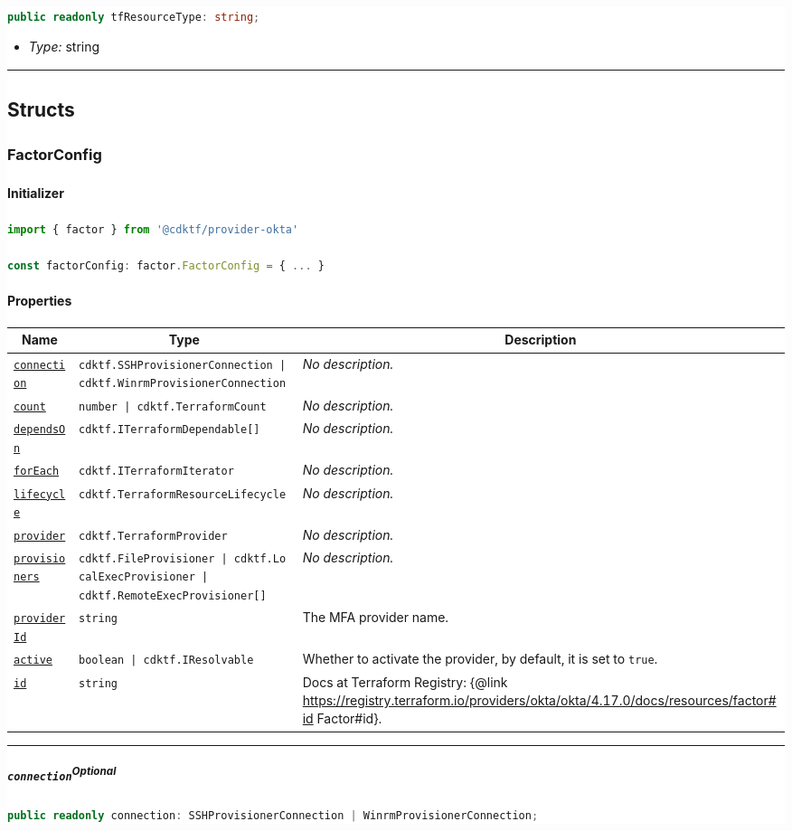 ```typescript
public readonly tfResourceType: string;
```

- *Type:* string

---

## Structs <a name="Structs" id="Structs"></a>

### FactorConfig <a name="FactorConfig" id="@cdktf/provider-okta.factor.FactorConfig"></a>

#### Initializer <a name="Initializer" id="@cdktf/provider-okta.factor.FactorConfig.Initializer"></a>

```typescript
import { factor } from '@cdktf/provider-okta'

const factorConfig: factor.FactorConfig = { ... }
```

#### Properties <a name="Properties" id="Properties"></a>

| **Name** | **Type** | **Description** |
| --- | --- | --- |
| <code><a href="#@cdktf/provider-okta.factor.FactorConfig.property.connection">connection</a></code> | <code>cdktf.SSHProvisionerConnection \| cdktf.WinrmProvisionerConnection</code> | *No description.* |
| <code><a href="#@cdktf/provider-okta.factor.FactorConfig.property.count">count</a></code> | <code>number \| cdktf.TerraformCount</code> | *No description.* |
| <code><a href="#@cdktf/provider-okta.factor.FactorConfig.property.dependsOn">dependsOn</a></code> | <code>cdktf.ITerraformDependable[]</code> | *No description.* |
| <code><a href="#@cdktf/provider-okta.factor.FactorConfig.property.forEach">forEach</a></code> | <code>cdktf.ITerraformIterator</code> | *No description.* |
| <code><a href="#@cdktf/provider-okta.factor.FactorConfig.property.lifecycle">lifecycle</a></code> | <code>cdktf.TerraformResourceLifecycle</code> | *No description.* |
| <code><a href="#@cdktf/provider-okta.factor.FactorConfig.property.provider">provider</a></code> | <code>cdktf.TerraformProvider</code> | *No description.* |
| <code><a href="#@cdktf/provider-okta.factor.FactorConfig.property.provisioners">provisioners</a></code> | <code>cdktf.FileProvisioner \| cdktf.LocalExecProvisioner \| cdktf.RemoteExecProvisioner[]</code> | *No description.* |
| <code><a href="#@cdktf/provider-okta.factor.FactorConfig.property.providerId">providerId</a></code> | <code>string</code> | The MFA provider name. |
| <code><a href="#@cdktf/provider-okta.factor.FactorConfig.property.active">active</a></code> | <code>boolean \| cdktf.IResolvable</code> | Whether to activate the provider, by default, it is set to `true`. |
| <code><a href="#@cdktf/provider-okta.factor.FactorConfig.property.id">id</a></code> | <code>string</code> | Docs at Terraform Registry: {@link https://registry.terraform.io/providers/okta/okta/4.17.0/docs/resources/factor#id Factor#id}. |

---

##### `connection`<sup>Optional</sup> <a name="connection" id="@cdktf/provider-okta.factor.FactorConfig.property.connection"></a>

```typescript
public readonly connection: SSHProvisionerConnection | WinrmProvisionerConnection;
```

